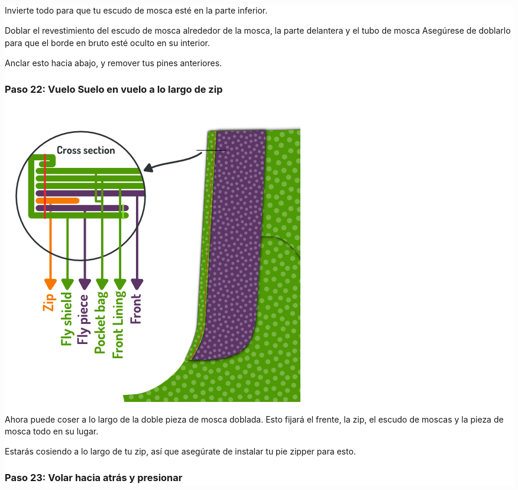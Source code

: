 Invierte todo para que tu escudo de mosca esté en la parte inferior.

Doblar el revestimiento del escudo de mosca alrededor de la mosca, la parte delantera y el tubo de mosca Asegúrese de doblarlo para que el borde en bruto esté oculto en su interior.

Anclar esto hacia abajo, y remover tus pines anteriores.

### Paso 22: Vuelo Suelo en vuelo a lo largo de zip

![Mosca en vuelo a lo largo del zip](step22.png)

Ahora puede coser a lo largo de la doble pieza de mosca doblada. Esto fijará el frente, la zip, el escudo de moscas y la pieza de mosca todo en su lugar.

<Tip>

Estarás cosiendo a lo largo de tu zip, así que asegúrate de instalar tu pie zipper para esto.

</Tip>

### Paso 23: Volar hacia atrás y presionar
